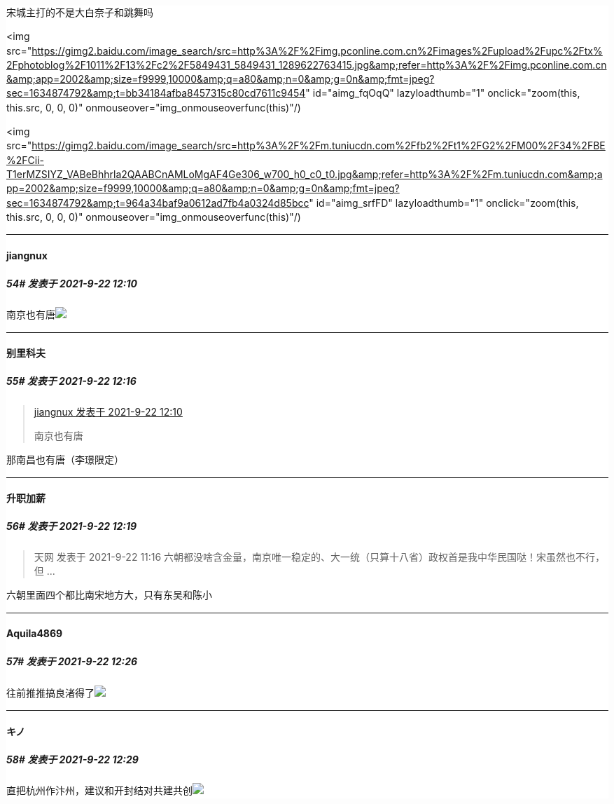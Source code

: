 
宋城主打的不是大白奈子和跳舞吗

<img src="https://gimg2.baidu.com/image_search/src=http%3A%2F%2Fimg.pconline.com.cn%2Fimages%2Fupload%2Fupc%2Ftx%2Fphotoblog%2F1011%2F13%2Fc2%2F5849431_5849431_1289622763415.jpg&amp;refer=http%3A%2F%2Fimg.pconline.com.cn&amp;app=2002&amp;size=f9999,10000&amp;q=a80&amp;n=0&amp;g=0n&amp;fmt=jpeg?sec=1634874792&amp;t=bb34184afba8457315c80cd7611c9454" id="aimg_fqOqQ" lazyloadthumb="1" onclick="zoom(this, this.src, 0, 0, 0)" onmouseover="img_onmouseoverfunc(this)"/)

<img src="https://gimg2.baidu.com/image_search/src=http%3A%2F%2Fm.tuniucdn.com%2Ffb2%2Ft1%2FG2%2FM00%2F34%2FBE%2FCii-T1erMZSIYZ_VABeBhhrla2QAABCnAMLoMgAF4Ge306_w700_h0_c0_t0.jpg&amp;refer=http%3A%2F%2Fm.tuniucdn.com&amp;app=2002&amp;size=f9999,10000&amp;q=a80&amp;n=0&amp;g=0n&amp;fmt=jpeg?sec=1634874792&amp;t=964a34baf9a0612ad7fb4a0324d85bcc" id="aimg_srfFD" lazyloadthumb="1" onclick="zoom(this, this.src, 0, 0, 0)" onmouseover="img_onmouseoverfunc(this)"/)


*****

####  jiangnux  
##### 54#       发表于 2021-9-22 12:10


南京也有唐<img src="https://static.saraba1st.com/image/smiley/face2017/054.png" referrerpolicy="no-referrer">


*****

####  别里科夫  
##### 55#       发表于 2021-9-22 12:16


<blockquote><a href="httphttps://bbs.saraba1st.com/2b/forum.php?mod=redirect&amp;goto=findpost&amp;pid=52843002&amp;ptid=2027843" target="_blank">jiangnux 发表于 2021-9-22 12:10</a>

南京也有唐</blockquote>
那南昌也有唐（李璟限定）


*****

####  升职加薪  
##### 56#       发表于 2021-9-22 12:19


<blockquote>天网 发表于 2021-9-22 11:16
六朝都没啥含金量，南京唯一稳定的、大一统（只算十八省）政权首是我中华民国哒！宋虽然也不行，但 ...</blockquote>
六朝里面四个都比南宋地方大，只有东吴和陈小


*****

####  Aquila4869  
##### 57#       发表于 2021-9-22 12:26


往前推推搞良渚得了<img src="https://static.saraba1st.com/image/smiley/face2017/066.png" referrerpolicy="no-referrer">


*****

####  キノ  
##### 58#       发表于 2021-9-22 12:29


直把杭州作汴州，建议和开封结对共建共创<img src="https://static.saraba1st.com/image/smiley/face2017/009.gif" referrerpolicy="no-referrer">
